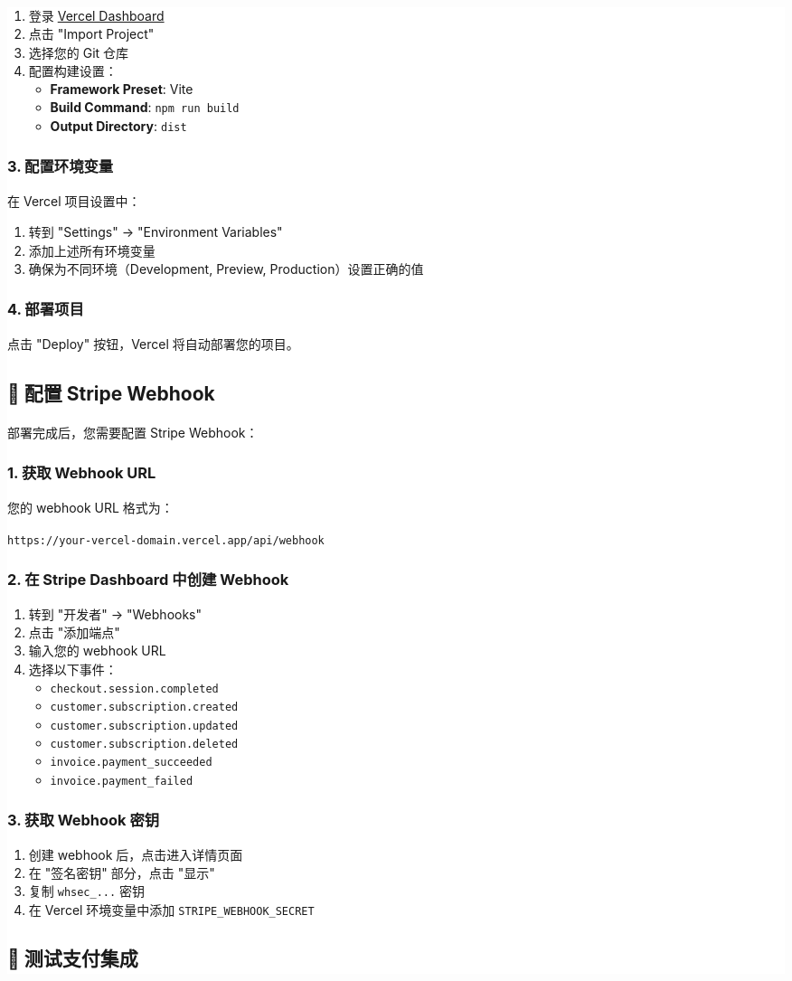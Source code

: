 1. 登录 [Vercel Dashboard](https://vercel.com/dashboard)
2. 点击 "Import Project"
3. 选择您的 Git 仓库
4. 配置构建设置：
   - **Framework Preset**: Vite
   - **Build Command**: `npm run build`
   - **Output Directory**: `dist`

### 3. 配置环境变量

在 Vercel 项目设置中：
1. 转到 "Settings" → "Environment Variables"
2. 添加上述所有环境变量
3. 确保为不同环境（Development, Preview, Production）设置正确的值

### 4. 部署项目

点击 "Deploy" 按钮，Vercel 将自动部署您的项目。

## 🔗 配置 Stripe Webhook

部署完成后，您需要配置 Stripe Webhook：

### 1. 获取 Webhook URL

您的 webhook URL 格式为：
```
https://your-vercel-domain.vercel.app/api/webhook
```

### 2. 在 Stripe Dashboard 中创建 Webhook

1. 转到 "开发者" → "Webhooks"
2. 点击 "添加端点"
3. 输入您的 webhook URL
4. 选择以下事件：
   - `checkout.session.completed`
   - `customer.subscription.created`
   - `customer.subscription.updated`
   - `customer.subscription.deleted`
   - `invoice.payment_succeeded`
   - `invoice.payment_failed`

### 3. 获取 Webhook 密钥

1. 创建 webhook 后，点击进入详情页面
2. 在 "签名密钥" 部分，点击 "显示"
3. 复制 `whsec_...` 密钥
4. 在 Vercel 环境变量中添加 `STRIPE_WEBHOOK_SECRET`

## 🧪 测试支付集成
